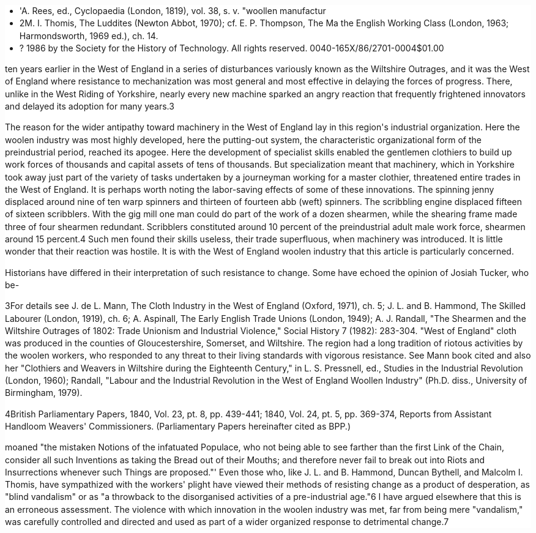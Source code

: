 - 'A. Rees, ed., Cyclopaedia (London, 1819), vol. 38, s. v. "woollen manufactur
- 2M. I. Thomis, The Luddites (Newton Abbot, 1970); cf. E. P. Thompson, The Ma the English Working Class (London, 1963; Harmondsworth, 1969 ed.), ch. 14.
- ? 1986 by the Society for the History of Technology. All rights reserved. 0040-165X/86/2701-0004$01.00

ten years earlier in the West of England in a series of disturbances variously known as the Wiltshire Outrages, and it was the West of England where resistance to mechanization was most general and most effective in delaying the forces of progress. There, unlike in the West Riding of Yorkshire, nearly every new machine sparked an angry reaction that frequently frightened innovators and delayed its adoption for many years.3

The reason for the wider antipathy toward machinery in the West of England lay in this region's industrial organization. Here the woolen industry was most highly developed, here the putting-out system, the characteristic organizational form of the preindustrial period, reached its apogee. Here the development of specialist skills enabled the gentlemen clothiers to build up work forces of thousands and capital assets of tens of thousands. But specialization meant that machinery, which in Yorkshire took away just part of the variety of tasks undertaken by a journeyman working for a master clothier, threatened entire trades in the West of England. It is perhaps worth noting the labor-saving effects of some of these innovations. The spinning jenny displaced around nine of ten warp spinners and thirteen of fourteen abb (weft) spinners. The scribbling engine displaced fifteen of sixteen scribblers. With the gig mill one man could do part of the work of a dozen shearmen, while the shearing frame made three of four shearmen redundant. Scribblers constituted around 10 percent of the preindustrial adult male work force, shearmen around 15 percent.4 Such men found their skills useless, their trade superfluous, when machinery was introduced. It is little wonder that their reaction was hostile. It is with the West of England woolen industry that this article is particularly concerned.

Historians have differed in their interpretation of such resistance to change. Some have echoed the opinion of Josiah Tucker, who be-

3For details see J. de L. Mann, The Cloth Industry in the West of England (Oxford, 1971), ch. 5; J. L. and B. Hammond, The Skilled Labourer (London, 1919), ch. 6; A. Aspinall, The Early English Trade Unions (London, 1949); A. J. Randall, "The Shearmen and the Wiltshire Outrages of 1802: Trade Unionism and Industrial Violence," Social History 7 (1982): 283-304. "West of England" cloth was produced in the counties of Gloucestershire, Somerset, and Wiltshire. The region had a long tradition of riotous activities by the woolen workers, who responded to any threat to their living standards with vigorous resistance. See Mann book cited and also her "Clothiers and Weavers in Wiltshire during the Eighteenth Century," in L. S. Pressnell, ed., Studies in the Industrial Revolution (London, 1960); Randall, "Labour and the Industrial Revolution in the West of England Woollen Industry" (Ph.D. diss., University of Birmingham, 1979).

4British Parliamentary Papers, 1840, Vol. 23, pt. 8, pp. 439-441; 1840, Vol. 24, pt. 5, pp. 369-374, Reports from Assistant Handloom Weavers' Commissioners. (Parliamentary Papers hereinafter cited as BPP.)

moaned "the mistaken Notions of the infatuated Populace, who not being able to see farther than the first Link of the Chain, consider all such Inventions as taking the Bread out of their Mouths; and therefore never fail to break out into Riots and Insurrections whenever such Things are proposed."' Even those who, like J. L. and B. Hammond, Duncan Bythell, and Malcolm I. Thomis, have sympathized with the workers' plight have viewed their methods of resisting change as a product of desperation, as "blind vandalism" or as "a throwback to the disorganised activities of a pre-industrial age."6 I have argued elsewhere that this is an erroneous assessment. The violence with which innovation in the woolen industry was met, far from being mere "vandalism," was carefully controlled and directed and used as part of a wider organized response to detrimental change.7
